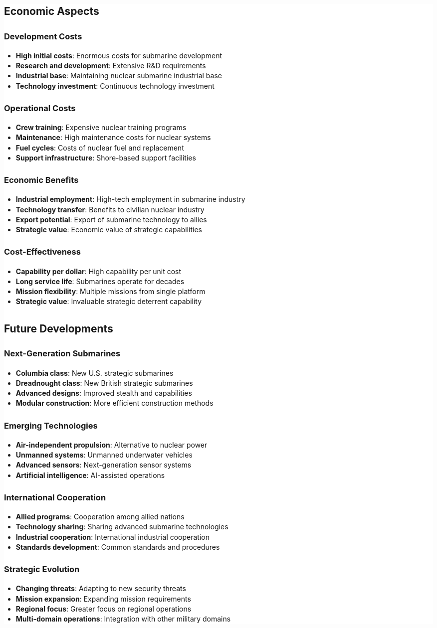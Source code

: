## Economic Aspects

### Development Costs
- **High initial costs**: Enormous costs for submarine development
- **Research and development**: Extensive R&D requirements
- **Industrial base**: Maintaining nuclear submarine industrial base
- **Technology investment**: Continuous technology investment

### Operational Costs
- **Crew training**: Expensive nuclear training programs
- **Maintenance**: High maintenance costs for nuclear systems
- **Fuel cycles**: Costs of nuclear fuel and replacement
- **Support infrastructure**: Shore-based support facilities

### Economic Benefits
- **Industrial employment**: High-tech employment in submarine industry
- **Technology transfer**: Benefits to civilian nuclear industry
- **Export potential**: Export of submarine technology to allies
- **Strategic value**: Economic value of strategic capabilities

### Cost-Effectiveness
- **Capability per dollar**: High capability per unit cost
- **Long service life**: Submarines operate for decades
- **Mission flexibility**: Multiple missions from single platform
- **Strategic value**: Invaluable strategic deterrent capability

## Future Developments

### Next-Generation Submarines
- **Columbia class**: New U.S. strategic submarines
- **Dreadnought class**: New British strategic submarines
- **Advanced designs**: Improved stealth and capabilities
- **Modular construction**: More efficient construction methods

### Emerging Technologies
- **Air-independent propulsion**: Alternative to nuclear power
- **Unmanned systems**: Unmanned underwater vehicles
- **Advanced sensors**: Next-generation sensor systems
- **Artificial intelligence**: AI-assisted operations

### International Cooperation
- **Allied programs**: Cooperation among allied nations
- **Technology sharing**: Sharing advanced submarine technologies
- **Industrial cooperation**: International industrial cooperation
- **Standards development**: Common standards and procedures

### Strategic Evolution
- **Changing threats**: Adapting to new security threats
- **Mission expansion**: Expanding mission requirements
- **Regional focus**: Greater focus on regional operations
- **Multi-domain operations**: Integration with other military domains
